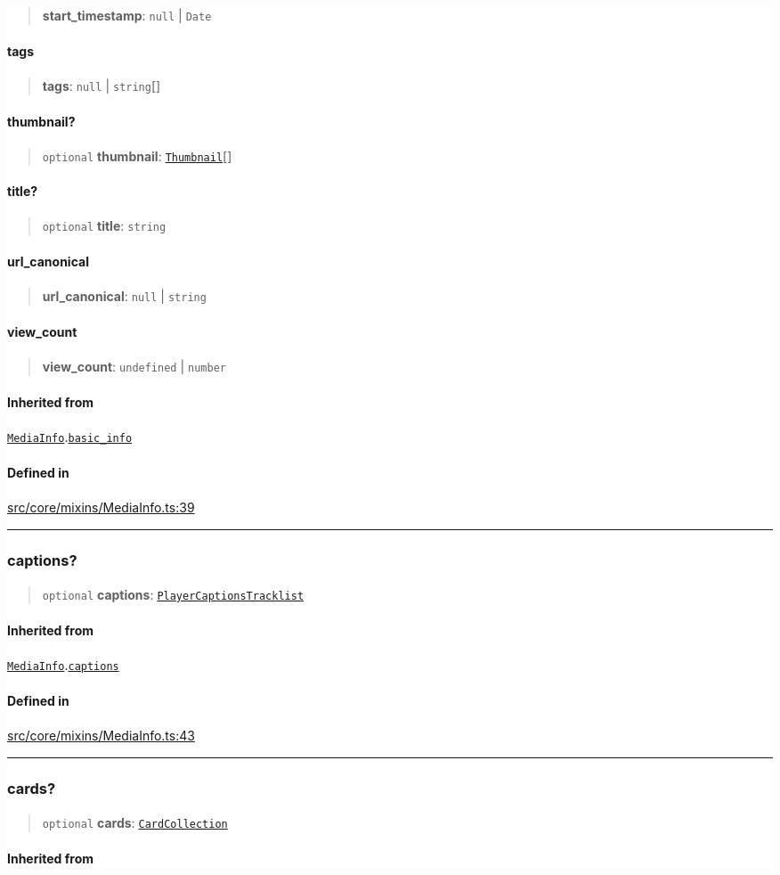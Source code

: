 > **start\_timestamp**: `null` \| `Date`

#### tags

> **tags**: `null` \| `string`[]

#### thumbnail?

> `optional` **thumbnail**: [`Thumbnail`](../../Misc/classes/Thumbnail.md)[]

#### title?

> `optional` **title**: `string`

#### url\_canonical

> **url\_canonical**: `null` \| `string`

#### view\_count

> **view\_count**: `undefined` \| `number`

#### Inherited from

[`MediaInfo`](../../Mixins/classes/MediaInfo.md).[`basic_info`](../../Mixins/classes/MediaInfo.md#basic_info)

#### Defined in

[src/core/mixins/MediaInfo.ts:39](https://github.com/LuanRT/YouTube.js/blob/e54e499ff553dab51e6d9d1aebc090b50fec29ba/src/core/mixins/MediaInfo.ts#L39)

***

### captions?

> `optional` **captions**: [`PlayerCaptionsTracklist`](../../YTNodes/classes/PlayerCaptionsTracklist.md)

#### Inherited from

[`MediaInfo`](../../Mixins/classes/MediaInfo.md).[`captions`](../../Mixins/classes/MediaInfo.md#captions)

#### Defined in

[src/core/mixins/MediaInfo.ts:43](https://github.com/LuanRT/YouTube.js/blob/e54e499ff553dab51e6d9d1aebc090b50fec29ba/src/core/mixins/MediaInfo.ts#L43)

***

### cards?

> `optional` **cards**: [`CardCollection`](../../YTNodes/classes/CardCollection.md)

#### Inherited from
